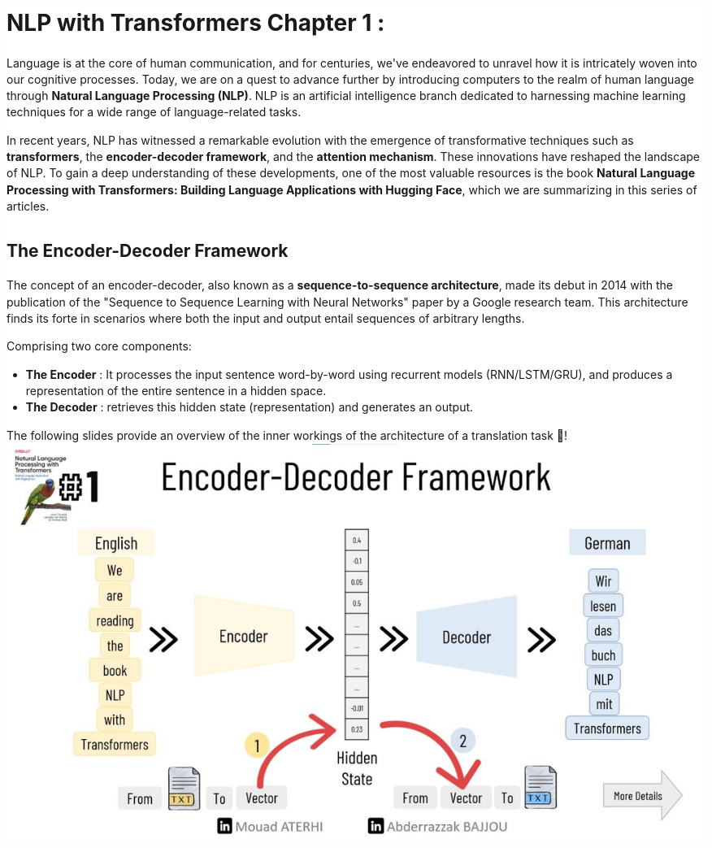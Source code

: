 # NLP with Transformers Chapter 1 :

Language is at the core of human communication, and for centuries, we've endeavored to unravel how it is intricately woven into our cognitive processes. Today, we are on a quest to advance further by introducing computers to the realm of human language through **Natural Language Processing (NLP)**. NLP is an artificial intelligence branch dedicated to harnessing machine learning techniques for a wide range of language-related tasks.

In recent years, NLP has witnessed a remarkable evolution with the emergence of transformative techniques such as **transformers**, the **encoder-decoder framework**, and the **attention mechanism**. These innovations have reshaped the landscape of NLP. To gain a deep understanding of these developments, one of the most valuable resources is the book **Natural Language Processing with Transformers: Building Language Applications with Hugging Face**, which we are summarizing in this series of articles.

## The Encoder-Decoder Framework

The concept of an encoder-decoder, also known as a **sequence-to-sequence architecture**, made its debut in 2014 with the publication of the "Sequence to Sequence Learning with Neural Networks" paper by a Google research team. This architecture finds its forte in scenarios where both the input and output entail sequences of arbitrary lengths.

Comprising two core components:

- **The Encoder** : It processes the input sentence word-by-word using recurrent models (RNN/LSTM/GRU), and produces a representation of the entire sentence in a hidden space.
- **The Decoder** : retrieves this hidden state (representation) and generates an output.

The following slides provide an overview of the inner workings of the architecture of a translation task  🎯!
   ![Figure 1](visuals/chap1visuals/encoder_decoder1.jpeg)